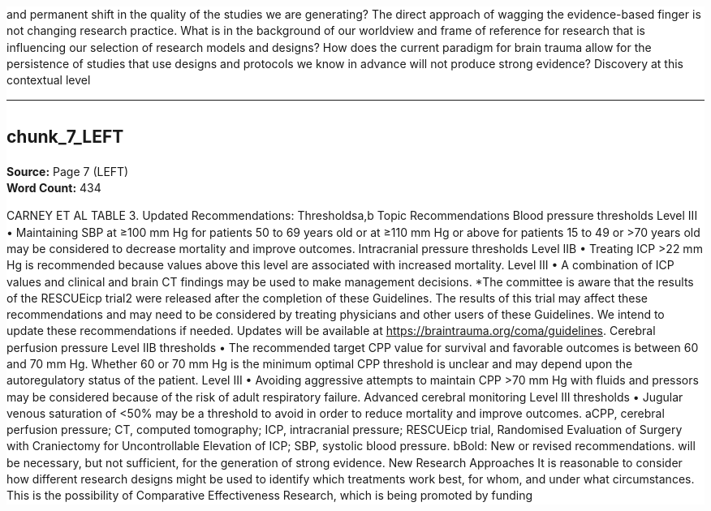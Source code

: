 and permanent shift in the quality of the studies we are generating? The direct approach of wagging the evidence-based finger
is not changing research practice. What is in the background of
our worldview and frame of reference for research that is influencing our selection of research models and designs? How does
the current paradigm for brain trauma allow for the persistence
of studies that use designs and protocols we know in advance will
not produce strong evidence? Discovery at this contextual level

---

## chunk_7_LEFT

**Source:** Page 7 (LEFT)  
**Word Count:** 434  

CARNEY ET AL
TABLE 3. Updated Recommendations: Thresholdsa,b
Topic
Recommendations
Blood pressure thresholds
Level III
• Maintaining SBP at ≥100 mm Hg for patients 50 to 69 years old or at ≥110 mm Hg or above for
patients 15 to 49 or >70 years old may be considered to decrease mortality and improve outcomes.
Intracranial pressure thresholds
Level IIB
• Treating ICP >22 mm Hg is recommended because values above this level are associated with
increased mortality.
Level III
• A combination of ICP values and clinical and brain CT findings may be used to make management
decisions.
*The committee is aware that the results of the RESCUEicp trial2 were released after the completion of these
Guidelines. The results of this trial may affect these recommendations and may need to be considered by
treating physicians and other users of these Guidelines. We intend to update these recommendations if
needed. Updates will be available at https://braintrauma.org/coma/guidelines.
Cerebral perfusion pressure
Level IIB
thresholds
• The recommended target CPP value for survival and favorable outcomes is between 60 and 70 mm
Hg. Whether 60 or 70 mm Hg is the minimum optimal CPP threshold is unclear and may depend
upon the autoregulatory status of the patient.
Level III
• Avoiding aggressive attempts to maintain CPP >70 mm Hg with fluids and pressors may be considered
because of the risk of adult respiratory failure.
Advanced cerebral monitoring
Level III
thresholds
• Jugular venous saturation of <50% may be a threshold to avoid in order to reduce mortality and improve
outcomes.
aCPP, cerebral perfusion pressure; CT, computed tomography; ICP, intracranial pressure; RESCUEicp trial, Randomised Evaluation of Surgery with Craniectomy for Uncontrollable
Elevation of ICP; SBP, systolic blood pressure.
bBold: New or revised recommendations.
will be necessary, but not sufficient, for the generation of strong
evidence.
New Research Approaches
It is reasonable to consider how different research designs might
be used to identify which treatments work best, for whom, and
under what circumstances. This is the possibility of Comparative Effectiveness Research, which is being promoted by funding
